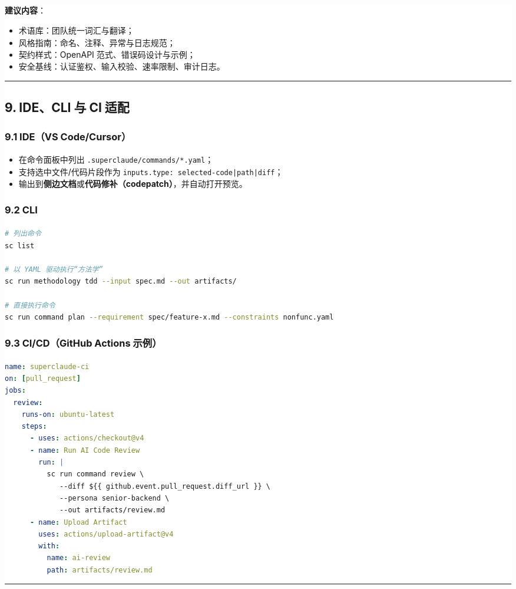 **建议内容**：

* 术语库：团队统一词汇与翻译；
* 风格指南：命名、注释、异常与日志规范；
* 契约样式：OpenAPI 范式、错误码设计与示例；
* 安全基线：认证鉴权、输入校验、速率限制、审计日志。

---

## 9. IDE、CLI 与 CI 适配

### 9.1 IDE（VS Code/Cursor）

* 在命令面板中列出 `.superclaude/commands/*.yaml`；
* 支持选中文件/代码片段作为 `inputs.type: selected-code|path|diff`；
* 输出到**侧边文档**或**代码修补（codepatch）**，并自动打开预览。

### 9.2 CLI

```bash
# 列出命令
sc list

# 以 YAML 驱动执行“方法学”
sc run methodology tdd --input spec.md --out artifacts/

# 直接执行命令
sc run command plan --requirement spec/feature-x.md --constraints nonfunc.yaml
```

### 9.3 CI/CD（GitHub Actions 示例）

```yaml
name: superclaude-ci
on: [pull_request]
jobs:
  review:
    runs-on: ubuntu-latest
    steps:
      - uses: actions/checkout@v4
      - name: Run AI Code Review
        run: |
          sc run command review \
             --diff ${{ github.event.pull_request.diff_url }} \
             --persona senior-backend \
             --out artifacts/review.md
      - name: Upload Artifact
        uses: actions/upload-artifact@v4
        with:
          name: ai-review
          path: artifacts/review.md
```

---